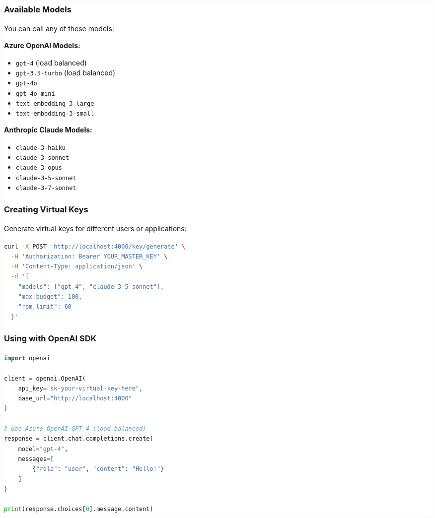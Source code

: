 
### Available Models

You can call any of these models:

**Azure OpenAI Models:**
- `gpt-4` (load balanced)
- `gpt-3.5-turbo` (load balanced)
- `gpt-4o`
- `gpt-4o-mini`
- `text-embedding-3-large`
- `text-embedding-3-small`

**Anthropic Claude Models:**
- `claude-3-haiku`
- `claude-3-sonnet`
- `claude-3-opus`
- `claude-3-5-sonnet`
- `claude-3-7-sonnet`

### Creating Virtual Keys

Generate virtual keys for different users or applications:

```bash
curl -X POST 'http://localhost:4000/key/generate' \
  -H 'Authorization: Bearer YOUR_MASTER_KEY' \
  -H 'Content-Type: application/json' \
  -d '{
    "models": ["gpt-4", "claude-3-5-sonnet"],
    "max_budget": 100,
    "rpm_limit": 60
  }'
```

### Using with OpenAI SDK

```python
import openai

client = openai.OpenAI(
    api_key="sk-your-virtual-key-here",
    base_url="http://localhost:4000"
)

# Use Azure OpenAI GPT-4 (load balanced)
response = client.chat.completions.create(
    model="gpt-4",
    messages=[
        {"role": "user", "content": "Hello!"}
    ]
)

print(response.choices[0].message.content)
```

